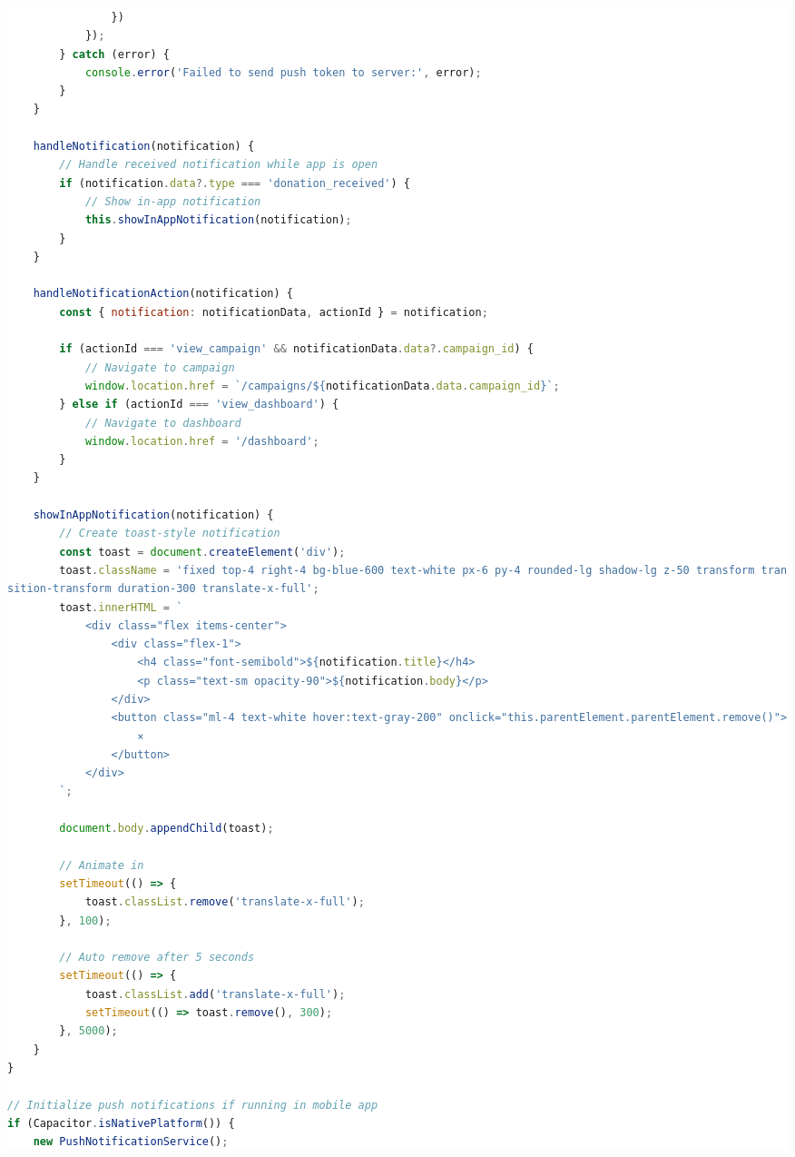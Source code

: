 ```javascript
                })
            });
        } catch (error) {
            console.error('Failed to send push token to server:', error);
        }
    }

    handleNotification(notification) {
        // Handle received notification while app is open
        if (notification.data?.type === 'donation_received') {
            // Show in-app notification
            this.showInAppNotification(notification);
        }
    }

    handleNotificationAction(notification) {
        const { notification: notificationData, actionId } = notification;
        
        if (actionId === 'view_campaign' && notificationData.data?.campaign_id) {
            // Navigate to campaign
            window.location.href = `/campaigns/${notificationData.data.campaign_id}`;
        } else if (actionId === 'view_dashboard') {
            // Navigate to dashboard
            window.location.href = '/dashboard';
        }
    }

    showInAppNotification(notification) {
        // Create toast-style notification
        const toast = document.createElement('div');
        toast.className = 'fixed top-4 right-4 bg-blue-600 text-white px-6 py-4 rounded-lg shadow-lg z-50 transform transition-transform duration-300 translate-x-full';
        toast.innerHTML = `
            <div class="flex items-center">
                <div class="flex-1">
                    <h4 class="font-semibold">${notification.title}</h4>
                    <p class="text-sm opacity-90">${notification.body}</p>
                </div>
                <button class="ml-4 text-white hover:text-gray-200" onclick="this.parentElement.parentElement.remove()">
                    ×
                </button>
            </div>
        `;
        
        document.body.appendChild(toast);
        
        // Animate in
        setTimeout(() => {
            toast.classList.remove('translate-x-full');
        }, 100);
        
        // Auto remove after 5 seconds
        setTimeout(() => {
            toast.classList.add('translate-x-full');
            setTimeout(() => toast.remove(), 300);
        }, 5000);
    }
}

// Initialize push notifications if running in mobile app
if (Capacitor.isNativePlatform()) {
    new PushNotificationService();
```